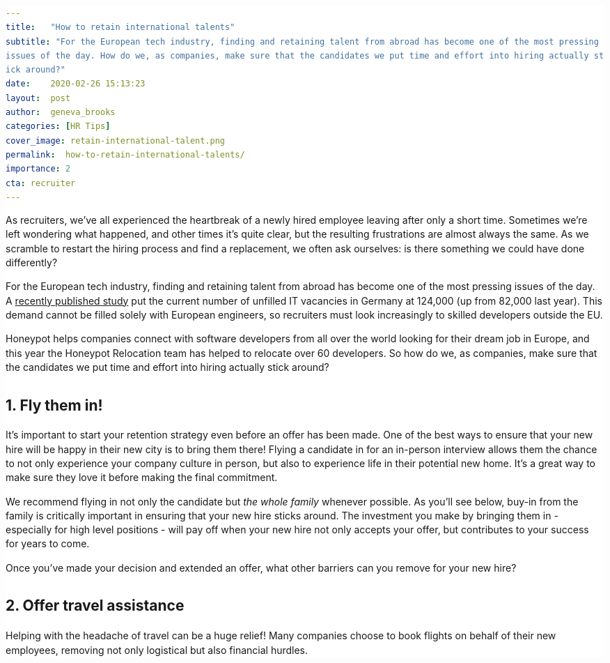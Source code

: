 ```yaml
---
title:   "How to retain international talents"
subtitle: "For the European tech industry, finding and retaining talent from abroad has become one of the most pressing issues of the day. How do we, as companies, make sure that the candidates we put time and effort into hiring actually stick around?"
date:    2020-02-26 15:13:23
layout:  post
author:  geneva_brooks
categories: [HR Tips]
cover_image: retain-international-talent.png
permalink:  how-to-retain-international-talents/
importance: 2
cta: recruiter
---
```


As recruiters, we’ve all experienced the heartbreak of a newly hired employee leaving after only a short time. Sometimes we’re left wondering what happened, and other times it’s quite clear, but the resulting frustrations are almost always the same. As we scramble to restart the hiring process and find a replacement, we often ask ourselves: is there something we could have done differently?  



For the European tech industry, finding and retaining talent from abroad has become one of the most pressing issues of the day. A [recently published study](https://www.bitkom.org/Presse/Presseinformation/Erstmals-mehr-100000-unbesetzte-Stellen-fuer-IT-Experten) put the current number of unfilled IT vacancies in Germany at 124,000 (up from 82,000 last year). This demand cannot be filled solely with European engineers, so recruiters must look increasingly to skilled developers outside the EU. 

Honeypot helps companies connect with software developers from all over the world looking for their dream job in Europe, and this year the Honeypot Relocation team has helped to relocate over 60 developers. So how do we, as companies, make sure that the candidates we put time and effort into hiring actually stick around? 

## 1. Fly them in! 

It’s important to start your retention strategy even before an offer has been made. One of the best ways to ensure that your new hire will be happy in their new city is to bring them there! Flying a candidate in for an in-person interview allows them the chance to not only experience your company culture in person, but also to experience life in their potential new home. It’s a great way to make sure they love it before making the final commitment. 

We recommend flying in not only the candidate but *the whole family* whenever possible. As you’ll see below, buy-in from the family is critically important in ensuring that your new hire sticks around. The investment you make by bringing them in - especially for high level positions - will pay off when your new hire not only accepts your offer, but contributes to your success for years to come.

Once you’ve made your decision and extended an offer, what other barriers can you remove for your new hire? 

## 2. Offer travel assistance

Helping with the headache of travel can be a huge relief! Many companies choose to book flights on behalf of their new employees, removing not only logistical but also financial hurdles.
